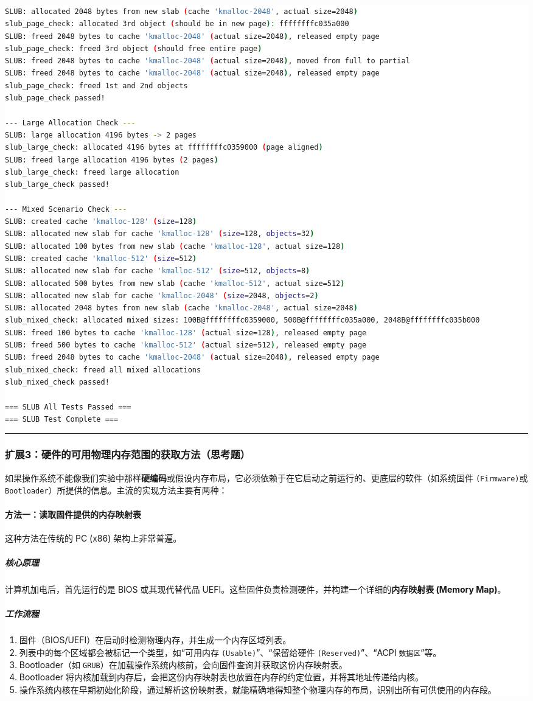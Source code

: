 ```bash
SLUB: allocated 2048 bytes from new slab (cache 'kmalloc-2048', actual size=2048)
slub_page_check: allocated 3rd object (should be in new page): ffffffffc035a000
SLUB: freed 2048 bytes to cache 'kmalloc-2048' (actual size=2048), released empty page
slub_page_check: freed 3rd object (should free entire page)
SLUB: freed 2048 bytes to cache 'kmalloc-2048' (actual size=2048), moved from full to partial
SLUB: freed 2048 bytes to cache 'kmalloc-2048' (actual size=2048), released empty page
slub_page_check: freed 1st and 2nd objects
slub_page_check passed!

--- Large Allocation Check ---
SLUB: large allocation 4196 bytes -> 2 pages
slub_large_check: allocated 4196 bytes at ffffffffc0359000 (page aligned)
SLUB: freed large allocation 4196 bytes (2 pages)
slub_large_check: freed large allocation
slub_large_check passed!

--- Mixed Scenario Check ---
SLUB: created cache 'kmalloc-128' (size=128)
SLUB: allocated new slab for cache 'kmalloc-128' (size=128, objects=32)
SLUB: allocated 100 bytes from new slab (cache 'kmalloc-128', actual size=128)
SLUB: created cache 'kmalloc-512' (size=512)
SLUB: allocated new slab for cache 'kmalloc-512' (size=512, objects=8)
SLUB: allocated 500 bytes from new slab (cache 'kmalloc-512', actual size=512)
SLUB: allocated new slab for cache 'kmalloc-2048' (size=2048, objects=2)
SLUB: allocated 2048 bytes from new slab (cache 'kmalloc-2048', actual size=2048)
slub_mixed_check: allocated mixed sizes: 100B@ffffffffc0359000, 500B@ffffffffc035a000, 2048B@ffffffffc035b000
SLUB: freed 100 bytes to cache 'kmalloc-128' (actual size=128), released empty page
SLUB: freed 500 bytes to cache 'kmalloc-512' (actual size=512), released empty page
SLUB: freed 2048 bytes to cache 'kmalloc-2048' (actual size=2048), released empty page
slub_mixed_check: freed all mixed allocations
slub_mixed_check passed!

=== SLUB All Tests Passed ===
=== SLUB Test Complete ===
```

--- 
### 扩展3：硬件的可用物理内存范围的获取方法（思考题）

如果操作系统不能像我们实验中那样**硬编码**或假设内存布局，它必须依赖于在它启动之前运行的、更底层的软件（如系统固件 `(Firmware)`或 `Bootloader`）所提供的信息。主流的实现方法主要有两种：


#### 方法一：读取固件提供的内存映射表
这种方法在传统的 PC (x86) 架构上非常普遍。

##### 核心原理
计算机加电后，首先运行的是 BIOS 或其现代替代品 UEFI。这些固件负责检测硬件，并构建一个详细的**内存映射表 (Memory Map)**。

##### 工作流程
1. 固件（BIOS/UEFI）在启动时检测物理内存，并生成一个内存区域列表。
2. 列表中的每个区域都会被标记一个类型，如“可用内存 `(Usable)`”、“保留给硬件 `(Reserved)`”、“ACPI `数据区`”等。
3. Bootloader（如 `GRUB`）在加载操作系统内核前，会向固件查询并获取这份内存映射表。
4. Bootloader 将内核加载到内存后，会把这份内存映射表也放置在内存的约定位置，并将其地址传递给内核。
5. 操作系统内核在早期初始化阶段，通过解析这份映射表，就能精确地得知整个物理内存的布局，识别出所有可供使用的内存段。
